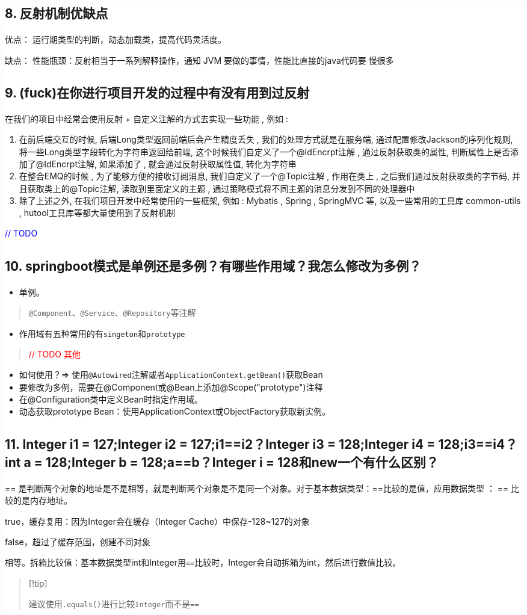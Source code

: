
## 8. 反射机制优缺点

优点： 运行期类型的判断，动态加载类，提高代码灵活度。

缺点： 性能瓶颈：反射相当于一系列解释操作，通知 JVM 要做的事情，性能比直接的java代码要 慢很多





## 9. (fuck)在你进行项目开发的过程中有没有用到过反射 

在我们的项目中经常会使用反射 + 自定义注解的方式去实现一些功能 , 例如 : 

1. 在前后端交互的时候, 后端Long类型返回前端后会产生精度丢失 , 我们的处理方式就是在服务端, 通过配置修改Jackson的序列化规则, 将一些Long类型字段转化为字符串返回给前端, 这个时候我们自定义了一个@IdEncrpt注解 , 通过反射获取类的属性, 判断属性上是否添加了@IdEncrpt注解, 如果添加了 , 就会通过反射获取属性值, 转化为字符串
2. 在整合EMQ的时候 , 为了能够方便的接收订阅消息, 我们自定义了一个@Topic注解 , 作用在类上 , 之后我们通过反射获取类的字节码, 并且获取类上的@Topic注解, 读取到里面定义的主题 , 通过策略模式将不同主题的消息分发到不同的处理器中
3. 除了上述之外, 在我们项目开发中经常使用的一些框架, 例如 : Mybatis , Spring , SpringMVC 等, 以及一些常用的工具库 common-utils , hutool工具库等都大量使用到了反射机制

<font style="color:blue">// TODO</font>



## 10. springboot模式是单例还是多例？有哪些作用域？我怎么修改为多例？

- 单例。

> `@Component`、`@Service`、`@Repository`等注解

- 作用域有五种常用的有`singeton`和`prototype`

> <font style="color:red">// TODO 其他</font>

- 如何使用？=> 使用`@Autowired`注解或者`ApplicationContext.getBean()`获取Bean
- 要修改为多例，需要在@Component或@Bean上添加@Scope("prototype")注释
- 在@Configuration类中定义Bean时指定作用域。
- 动态获取prototype Bean：使用ApplicationContext或ObjectFactory获取新实例。



## 11. Integer i1 = 127;Integer i2 = 127;i1==i2？Integer i3 = 128;Integer i4 = 128;i3==i4？int a = 128;Integer b = 128;a==b？Integer i = 128和new一个有什么区别？

== 是判断两个对象的地址是不是相等，就是判断两个对象是不是同一个对象。对于基本数据类型：==比较的是值，应用数据类型 ： == 比较的是内存地址。

true，缓存复用：因为Integer会在缓存（Integer Cache）中保存-128~127的对象

false，超过了缓存范围，创建不同对象

相等。拆箱比较值：基本数据类型int和Integer用`==`比较时，Integer会自动拆箱为int，然后进行数值比较。

>  [!tip]
>
>  建议使用`.equals()`进行比较`Integer`而不是`==`
